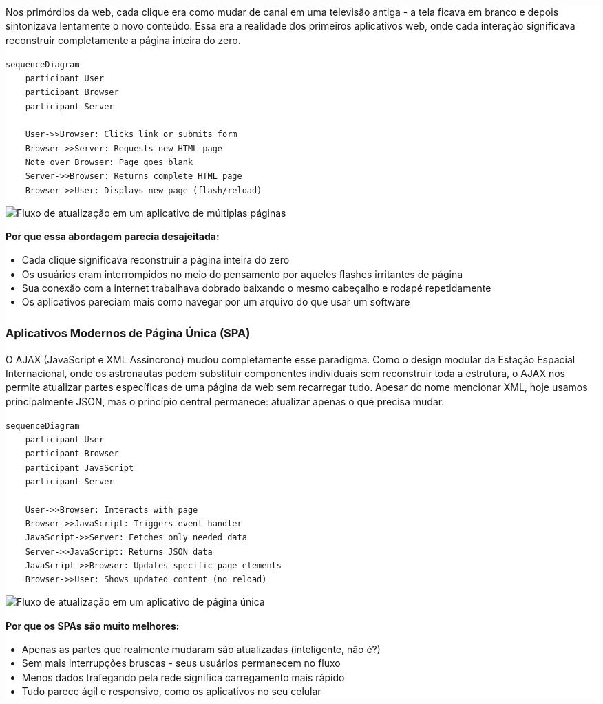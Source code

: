 Nos primórdios da web, cada clique era como mudar de canal em uma televisão antiga - a tela ficava em branco e depois sintonizava lentamente o novo conteúdo. Essa era a realidade dos primeiros aplicativos web, onde cada interação significava reconstruir completamente a página inteira do zero.

```mermaid
sequenceDiagram
    participant User
    participant Browser
    participant Server
    
    User->>Browser: Clicks link or submits form
    Browser->>Server: Requests new HTML page
    Note over Browser: Page goes blank
    Server->>Browser: Returns complete HTML page
    Browser->>User: Displays new page (flash/reload)
```

![Fluxo de atualização em um aplicativo de múltiplas páginas](../../../../translated_images/mpa.7f7375a1a2d4aa779d3f928a2aaaf9ad76bcdeb05cfce2dc27ab126024050f51.br.png)

**Por que essa abordagem parecia desajeitada:**
- Cada clique significava reconstruir a página inteira do zero
- Os usuários eram interrompidos no meio do pensamento por aqueles flashes irritantes de página
- Sua conexão com a internet trabalhava dobrado baixando o mesmo cabeçalho e rodapé repetidamente
- Os aplicativos pareciam mais como navegar por um arquivo do que usar um software

### Aplicativos Modernos de Página Única (SPA)

O AJAX (JavaScript e XML Assíncrono) mudou completamente esse paradigma. Como o design modular da Estação Espacial Internacional, onde os astronautas podem substituir componentes individuais sem reconstruir toda a estrutura, o AJAX nos permite atualizar partes específicas de uma página da web sem recarregar tudo. Apesar do nome mencionar XML, hoje usamos principalmente JSON, mas o princípio central permanece: atualizar apenas o que precisa mudar.

```mermaid
sequenceDiagram
    participant User
    participant Browser
    participant JavaScript
    participant Server
    
    User->>Browser: Interacts with page
    Browser->>JavaScript: Triggers event handler
    JavaScript->>Server: Fetches only needed data
    Server->>JavaScript: Returns JSON data
    JavaScript->>Browser: Updates specific page elements
    Browser->>User: Shows updated content (no reload)
```

![Fluxo de atualização em um aplicativo de página única](../../../../translated_images/spa.268ec73b41f992c2a21ef9294235c6ae597b3c37e2c03f0494c2d8857325cc57.br.png)

**Por que os SPAs são muito melhores:**
- Apenas as partes que realmente mudaram são atualizadas (inteligente, não é?)
- Sem mais interrupções bruscas - seus usuários permanecem no fluxo
- Menos dados trafegando pela rede significa carregamento mais rápido
- Tudo parece ágil e responsivo, como os aplicativos no seu celular
